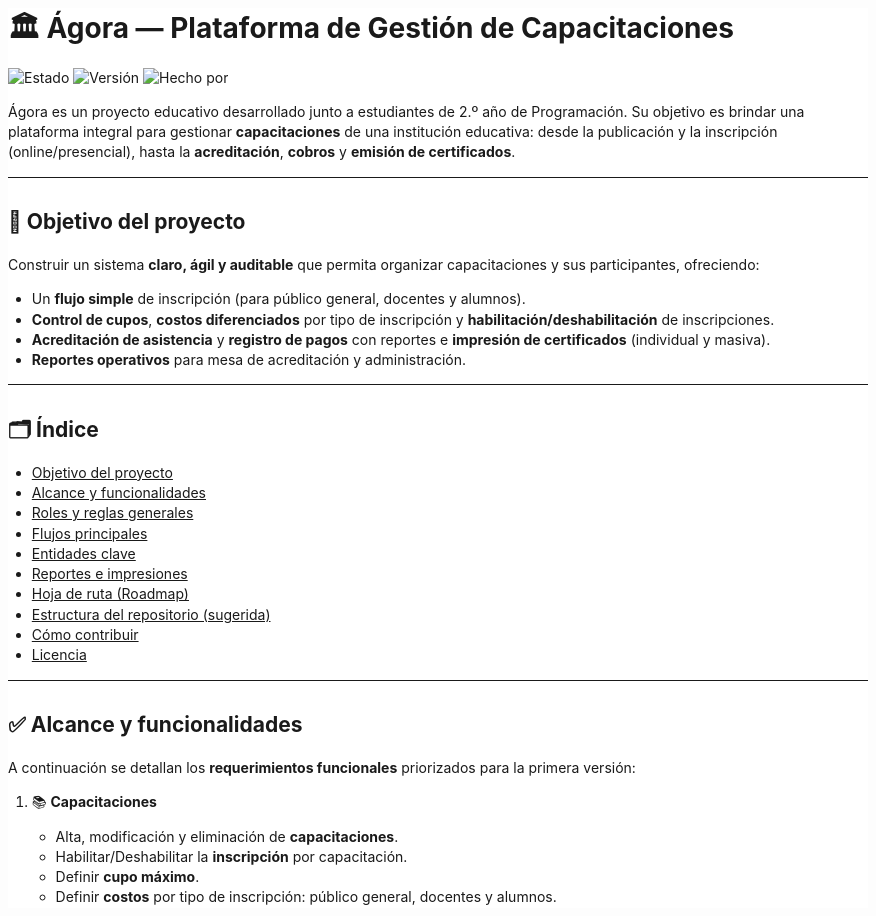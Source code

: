 ﻿
# 🏛️ Ágora — Plataforma de Gestión de Capacitaciones

![Estado](https://img.shields.io/badge/estado-en%20desarrollo-yellow) ![Versión](https://img.shields.io/badge/version-0.1.0-blue) ![Hecho por](https://img.shields.io/badge/2do%20Año-Programación-4CAF50)

Ágora es un proyecto educativo desarrollado junto a estudiantes de 2.º año de Programación. Su objetivo es brindar una plataforma integral para gestionar **capacitaciones** de una institución educativa: desde la publicación y la inscripción (online/presencial), hasta la **acreditación**, **cobros** y **emisión de certificados**.

---

## 📌 Objetivo del proyecto

Construir un sistema **claro, ágil y auditable** que permita organizar capacitaciones y sus participantes, ofreciendo:

* Un **flujo simple** de inscripción (para público general, docentes y alumnos).
* **Control de cupos**, **costos diferenciados** por tipo de inscripción y **habilitación/deshabilitación** de inscripciones.
* **Acreditación de asistencia** y **registro de pagos** con reportes e **impresión de certificados** (individual y masiva).
* **Reportes operativos** para mesa de acreditación y administración.

---

## 🗂️ Índice

* [Objetivo del proyecto](#-objetivo-del-proyecto)
* [Alcance y funcionalidades](#-alcance-y-funcionalidades)
* [Roles y reglas generales](#-roles-y-reglas-generales)
* [Flujos principales](#-flujos-principales)
* [Entidades clave](#-entidades-clave)
* [Reportes e impresiones](#-reportes-e-impresiones)
* [Hoja de ruta (Roadmap)](#-hoja-de-ruta-roadmap)
* [Estructura del repositorio (sugerida)](#-estructura-del-repositorio-sugerida)
* [Cómo contribuir](#-cómo-contribuir)
* [Licencia](#-licencia)

---

## ✅ Alcance y funcionalidades

A continuación se detallan los **requerimientos funcionales** priorizados para la primera versión:

1. 📚 **Capacitaciones**

   * Alta, modificación y eliminación de **capacitaciones**.
   * Habilitar/Deshabilitar la **inscripción** por capacitación.
   * Definir **cupo máximo**.
   * Definir **costos** por tipo de inscripción: público general, docentes y alumnos.
